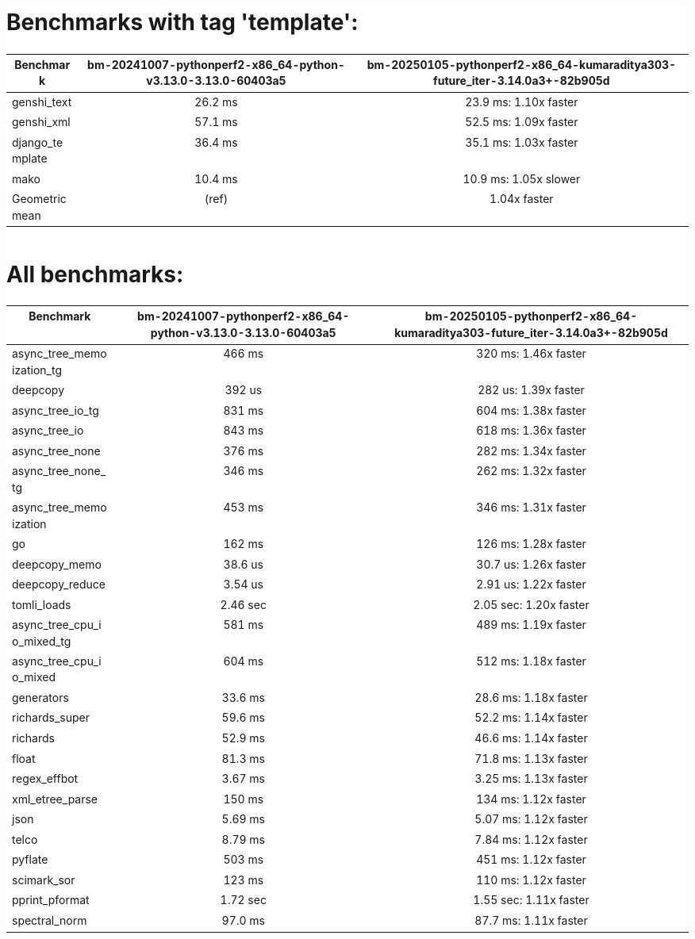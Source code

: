 Benchmarks with tag 'template':
===============================

| Benchmark       | bm-20241007-pythonperf2-x86_64-python-v3.13.0-3.13.0-60403a5 | bm-20250105-pythonperf2-x86_64-kumaraditya303-future_iter-3.14.0a3+-82b905d |
|-----------------|:------------------------------------------------------------:|:---------------------------------------------------------------------------:|
| genshi_text     | 26.2 ms                                                      | 23.9 ms: 1.10x faster                                                       |
| genshi_xml      | 57.1 ms                                                      | 52.5 ms: 1.09x faster                                                       |
| django_template | 36.4 ms                                                      | 35.1 ms: 1.03x faster                                                       |
| mako            | 10.4 ms                                                      | 10.9 ms: 1.05x slower                                                       |
| Geometric mean  | (ref)                                                        | 1.04x faster                                                                |

All benchmarks:
===============

| Benchmark                  | bm-20241007-pythonperf2-x86_64-python-v3.13.0-3.13.0-60403a5 | bm-20250105-pythonperf2-x86_64-kumaraditya303-future_iter-3.14.0a3+-82b905d |
|----------------------------|:------------------------------------------------------------:|:---------------------------------------------------------------------------:|
| async_tree_memoization_tg  | 466 ms                                                       | 320 ms: 1.46x faster                                                        |
| deepcopy                   | 392 us                                                       | 282 us: 1.39x faster                                                        |
| async_tree_io_tg           | 831 ms                                                       | 604 ms: 1.38x faster                                                        |
| async_tree_io              | 843 ms                                                       | 618 ms: 1.36x faster                                                        |
| async_tree_none            | 376 ms                                                       | 282 ms: 1.34x faster                                                        |
| async_tree_none_tg         | 346 ms                                                       | 262 ms: 1.32x faster                                                        |
| async_tree_memoization     | 453 ms                                                       | 346 ms: 1.31x faster                                                        |
| go                         | 162 ms                                                       | 126 ms: 1.28x faster                                                        |
| deepcopy_memo              | 38.6 us                                                      | 30.7 us: 1.26x faster                                                       |
| deepcopy_reduce            | 3.54 us                                                      | 2.91 us: 1.22x faster                                                       |
| tomli_loads                | 2.46 sec                                                     | 2.05 sec: 1.20x faster                                                      |
| async_tree_cpu_io_mixed_tg | 581 ms                                                       | 489 ms: 1.19x faster                                                        |
| async_tree_cpu_io_mixed    | 604 ms                                                       | 512 ms: 1.18x faster                                                        |
| generators                 | 33.6 ms                                                      | 28.6 ms: 1.18x faster                                                       |
| richards_super             | 59.6 ms                                                      | 52.2 ms: 1.14x faster                                                       |
| richards                   | 52.9 ms                                                      | 46.6 ms: 1.14x faster                                                       |
| float                      | 81.3 ms                                                      | 71.8 ms: 1.13x faster                                                       |
| regex_effbot               | 3.67 ms                                                      | 3.25 ms: 1.13x faster                                                       |
| xml_etree_parse            | 150 ms                                                       | 134 ms: 1.12x faster                                                        |
| json                       | 5.69 ms                                                      | 5.07 ms: 1.12x faster                                                       |
| telco                      | 8.79 ms                                                      | 7.84 ms: 1.12x faster                                                       |
| pyflate                    | 503 ms                                                       | 451 ms: 1.12x faster                                                        |
| scimark_sor                | 123 ms                                                       | 110 ms: 1.12x faster                                                        |
| pprint_pformat             | 1.72 sec                                                     | 1.55 sec: 1.11x faster                                                      |
| spectral_norm              | 97.0 ms                                                      | 87.7 ms: 1.11x faster                                                       |